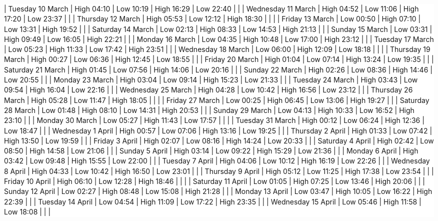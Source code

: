 | Tuesday 10 March | High 04:10 | Low 10:19 | High 16:29 | Low 22:40 |  | 
| Wednesday 11 March | High 04:52 | Low 11:06 | High 17:20 | Low 23:37 |  | 
| Thursday 12 March | High 05:53 | Low 12:12 | High 18:30 |  |  | 
| Friday 13 March | Low 00:50 | High 07:10 | Low 13:31 | High 19:52 |  | 
| Saturday 14 March | Low 02:13 | High 08:33 | Low 14:53 | High 21:13 |  | 
| Sunday 15 March | Low 03:31 | High 09:49 | Low 16:05 | High 22:21 |  | 
| Monday 16 March | Low 04:35 | High 10:48 | Low 17:00 | High 23:12 |  | 
| Tuesday 17 March | Low 05:23 | High 11:33 | Low 17:42 | High 23:51 |  | 
| Wednesday 18 March | Low 06:00 | High 12:09 | Low 18:18 |  |  | 
| Thursday 19 March | High 00:27 | Low 06:36 | High 12:45 | Low 18:55 |  | 
| Friday 20 March | High 01:04 | Low 07:14 | High 13:24 | Low 19:35 |  | 
| Saturday 21 March | High 01:45 | Low 07:56 | High 14:06 | Low 20:16 |  | 
| Sunday 22 March | High 02:26 | Low 08:36 | High 14:46 | Low 20:55 |  | 
| Monday 23 March | High 03:04 | Low 09:14 | High 15:23 | Low 21:33 |  | 
| Tuesday 24 March | High 03:43 | Low 09:54 | High 16:04 | Low 22:16 |  | 
| Wednesday 25 March | High 04:28 | Low 10:42 | High 16:56 | Low 23:12 |  | 
| Thursday 26 March | High 05:28 | Low 11:47 | High 18:05 |  |  | 
| Friday 27 March | Low 00:25 | High 06:45 | Low 13:06 | High 19:27 |  | 
| Saturday 28 March | Low 01:48 | High 08:10 | Low 14:31 | High 20:53 |  | 
| Sunday 29 March | Low 04:13 | High 10:33 | Low 16:52 | High 23:10 |  | 
| Monday 30 March | Low 05:27 | High 11:43 | Low 17:57 |  |  | 
| Tuesday 31 March | High 00:12 | Low 06:24 | High 12:36 | Low 18:47 |  | 
| Wednesday 1 April | High 00:57 | Low 07:06 | High 13:16 | Low 19:25 |  | 
| Thursday 2 April | High 01:33 | Low 07:42 | High 13:50 | Low 19:59 |  | 
| Friday 3 April | High 02:07 | Low 08:16 | High 14:24 | Low 20:33 |  | 
| Saturday 4 April | High 02:42 | Low 08:50 | High 14:58 | Low 21:06 |  | 
| Sunday 5 April | High 03:14 | Low 09:22 | High 15:29 | Low 21:36 |  | 
| Monday 6 April | High 03:42 | Low 09:48 | High 15:55 | Low 22:00 |  | 
| Tuesday 7 April | High 04:06 | Low 10:12 | High 16:19 | Low 22:26 |  | 
| Wednesday 8 April | High 04:33 | Low 10:42 | High 16:50 | Low 23:01 |  | 
| Thursday 9 April | High 05:12 | Low 11:25 | High 17:38 | Low 23:54 |  | 
| Friday 10 April | High 06:10 | Low 12:28 | High 18:46 |  |  | 
| Saturday 11 April | Low 01:05 | High 07:25 | Low 13:46 | High 20:06 |  | 
| Sunday 12 April | Low 02:27 | High 08:48 | Low 15:08 | High 21:28 |  | 
| Monday 13 April | Low 03:47 | High 10:05 | Low 16:22 | High 22:39 |  | 
| Tuesday 14 April | Low 04:54 | High 11:09 | Low 17:22 | High 23:35 |  | 
| Wednesday 15 April | Low 05:46 | High 11:58 | Low 18:08 |  |  | 